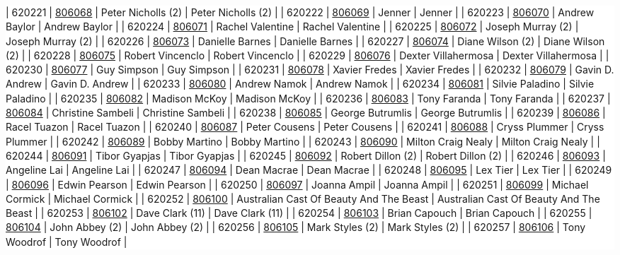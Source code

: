 | 620221 | [806068](https://www.discogs.com/artist/806068) | Peter Nicholls (2) | Peter Nicholls (2) |
| 620222 | [806069](https://www.discogs.com/artist/806069) | Jenner | Jenner |
| 620223 | [806070](https://www.discogs.com/artist/806070) | Andrew Baylor | Andrew Baylor |
| 620224 | [806071](https://www.discogs.com/artist/806071) | Rachel Valentine | Rachel Valentine |
| 620225 | [806072](https://www.discogs.com/artist/806072) | Joseph Murray (2) | Joseph Murray (2) |
| 620226 | [806073](https://www.discogs.com/artist/806073) | Danielle Barnes | Danielle Barnes |
| 620227 | [806074](https://www.discogs.com/artist/806074) | Diane Wilson (2) | Diane Wilson (2) |
| 620228 | [806075](https://www.discogs.com/artist/806075) | Robert Vincenclo | Robert Vincenclo |
| 620229 | [806076](https://www.discogs.com/artist/806076) | Dexter Villahermosa | Dexter Villahermosa |
| 620230 | [806077](https://www.discogs.com/artist/806077) | Guy Simpson | Guy Simpson |
| 620231 | [806078](https://www.discogs.com/artist/806078) | Xavier Fredes | Xavier Fredes |
| 620232 | [806079](https://www.discogs.com/artist/806079) | Gavin D. Andrew | Gavin D. Andrew |
| 620233 | [806080](https://www.discogs.com/artist/806080) | Andrew Namok | Andrew Namok |
| 620234 | [806081](https://www.discogs.com/artist/806081) | Silvie Paladino | Silvie Paladino |
| 620235 | [806082](https://www.discogs.com/artist/806082) | Madison McKoy | Madison McKoy |
| 620236 | [806083](https://www.discogs.com/artist/806083) | Tony Faranda | Tony Faranda |
| 620237 | [806084](https://www.discogs.com/artist/806084) | Christine Sambeli | Christine Sambeli |
| 620238 | [806085](https://www.discogs.com/artist/806085) | George Butrumlis | George Butrumlis |
| 620239 | [806086](https://www.discogs.com/artist/806086) | Racel Tuazon | Racel Tuazon |
| 620240 | [806087](https://www.discogs.com/artist/806087) | Peter Cousens | Peter Cousens |
| 620241 | [806088](https://www.discogs.com/artist/806088) | Cryss Plummer | Cryss Plummer |
| 620242 | [806089](https://www.discogs.com/artist/806089) | Bobby Martino | Bobby Martino |
| 620243 | [806090](https://www.discogs.com/artist/806090) | Milton Craig Nealy | Milton Craig Nealy |
| 620244 | [806091](https://www.discogs.com/artist/806091) | Tibor Gyapjas | Tibor Gyapjas |
| 620245 | [806092](https://www.discogs.com/artist/806092) | Robert Dillon (2) | Robert Dillon (2) |
| 620246 | [806093](https://www.discogs.com/artist/806093) | Angeline Lai | Angeline Lai |
| 620247 | [806094](https://www.discogs.com/artist/806094) | Dean Macrae | Dean Macrae |
| 620248 | [806095](https://www.discogs.com/artist/806095) | Lex Tier | Lex Tier |
| 620249 | [806096](https://www.discogs.com/artist/806096) | Edwin Pearson | Edwin Pearson |
| 620250 | [806097](https://www.discogs.com/artist/806097) | Joanna Ampil | Joanna Ampil |
| 620251 | [806099](https://www.discogs.com/artist/806099) | Michael Cormick | Michael Cormick |
| 620252 | [806100](https://www.discogs.com/artist/806100) | Australian Cast Of Beauty And The Beast | Australian Cast Of Beauty And The Beast |
| 620253 | [806102](https://www.discogs.com/artist/806102) | Dave Clark (11) | Dave Clark (11) |
| 620254 | [806103](https://www.discogs.com/artist/806103) | Brian Capouch | Brian Capouch |
| 620255 | [806104](https://www.discogs.com/artist/806104) | John Abbey (2) | John Abbey (2) |
| 620256 | [806105](https://www.discogs.com/artist/806105) | Mark Styles (2) | Mark Styles (2) |
| 620257 | [806106](https://www.discogs.com/artist/806106) | Tony Woodrof | Tony Woodrof |